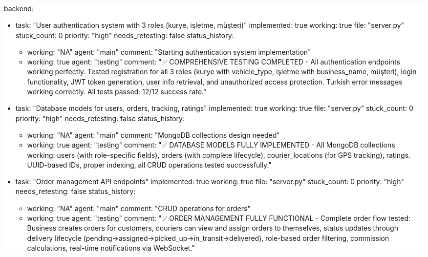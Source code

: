 backend:
  - task: "User authentication system with 3 roles (kurye, işletme, müşteri)"
    implemented: true
    working: true
    file: "server.py"
    stuck_count: 0
    priority: "high"
    needs_retesting: false
    status_history:
      - working: "NA"
        agent: "main"
        comment: "Starting authentication system implementation"
      - working: true
        agent: "testing"
        comment: "✅ COMPREHENSIVE TESTING COMPLETED - All authentication endpoints working perfectly. Tested registration for all 3 roles (kurye with vehicle_type, işletme with business_name, müşteri), login functionality, JWT token generation, user info retrieval, and unauthorized access protection. Turkish error messages working correctly. All tests passed: 12/12 success rate."

  - task: "Database models for users, orders, tracking, ratings"
    implemented: true
    working: true
    file: "server.py"
    stuck_count: 0
    priority: "high"
    needs_retesting: false
    status_history:
      - working: "NA"
        agent: "main"
        comment: "MongoDB collections design needed"
      - working: true
        agent: "testing"
        comment: "✅ DATABASE MODELS FULLY IMPLEMENTED - All MongoDB collections working: users (with role-specific fields), orders (with complete lifecycle), courier_locations (for GPS tracking), ratings. UUID-based IDs, proper indexing, all CRUD operations tested successfully."

  - task: "Order management API endpoints"
    implemented: true
    working: true
    file: "server.py"
    stuck_count: 0
    priority: "high"
    needs_retesting: false
    status_history:
      - working: "NA"
        agent: "main"
        comment: "CRUD operations for orders"
      - working: true
        agent: "testing"
        comment: "✅ ORDER MANAGEMENT FULLY FUNCTIONAL - Complete order flow tested: Business creates orders for customers, couriers can view and assign orders to themselves, status updates through delivery lifecycle (pending→assigned→picked_up→in_transit→delivered), role-based order filtering, commission calculations, real-time notifications via WebSocket."
